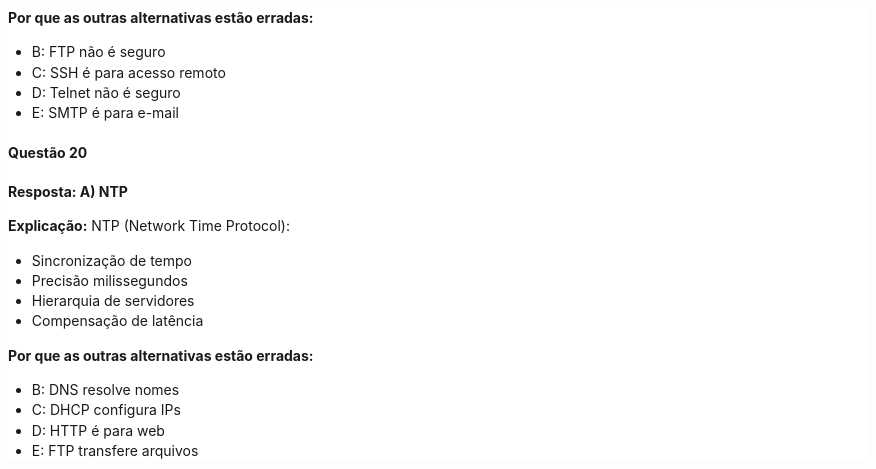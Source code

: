 **Por que as outras alternativas estão erradas:**
- B: FTP não é seguro
- C: SSH é para acesso remoto
- D: Telnet não é seguro
- E: SMTP é para e-mail

#### Questão 20
**Resposta: A) NTP**

**Explicação:**
NTP (Network Time Protocol):
- Sincronização de tempo
- Precisão milissegundos
- Hierarquia de servidores
- Compensação de latência

**Por que as outras alternativas estão erradas:**
- B: DNS resolve nomes
- C: DHCP configura IPs
- D: HTTP é para web
- E: FTP transfere arquivos